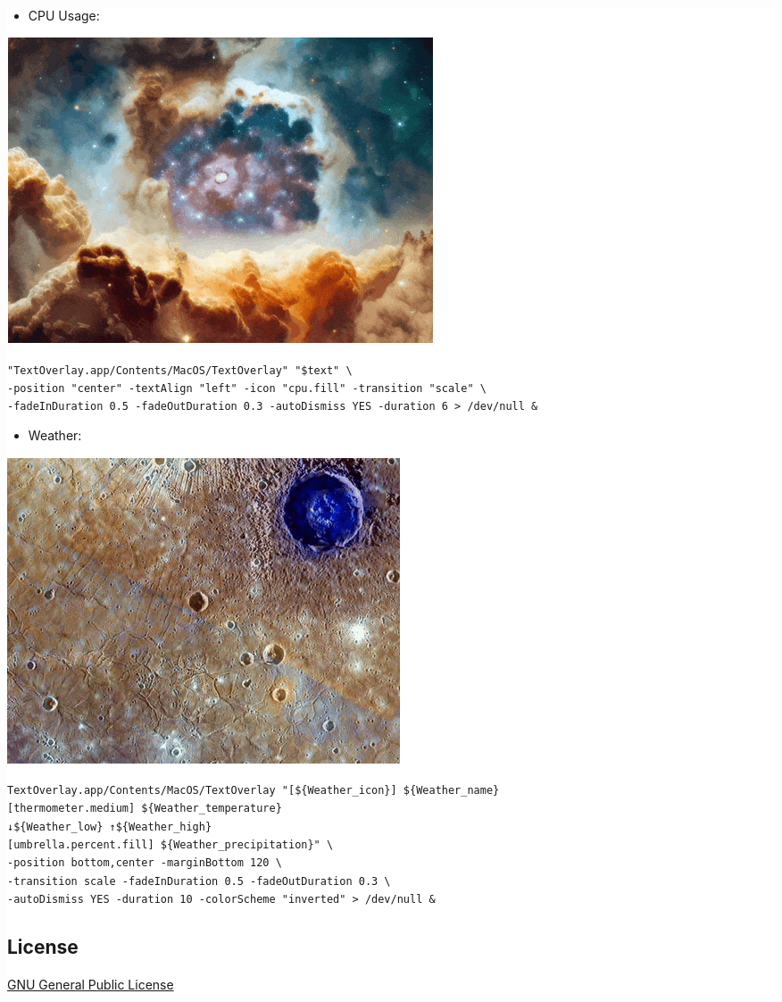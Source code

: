- CPU Usage:

<img src="https://raw.githubusercontent.com/zorth64/TextOverlay/master/Gifs/cpu-usage.gif" width="477" height="342"/>

```
"TextOverlay.app/Contents/MacOS/TextOverlay" "$text" \
-position "center" -textAlign "left" -icon "cpu.fill" -transition "scale" \
-fadeInDuration 0.5 -fadeOutDuration 0.3 -autoDismiss YES -duration 6 > /dev/null &
```

- Weather:

<img src="https://raw.githubusercontent.com/zorth64/TextOverlay/master/Gifs/weather.gif" width="440" height="342"/>

```
TextOverlay.app/Contents/MacOS/TextOverlay "[${Weather_icon}] ${Weather_name}
[thermometer.medium] ${Weather_temperature}
↓${Weather_low} ↑${Weather_high}
[umbrella.percent.fill] ${Weather_precipitation}" \
-position bottom,center -marginBottom 120 \
-transition scale -fadeInDuration 0.5 -fadeOutDuration 0.3 \
-autoDismiss YES -duration 10 -colorScheme "inverted" > /dev/null &
```

## License
[GNU General Public License](https://github.com/zorth64/TextOverlay/blob/master/LICENSE)